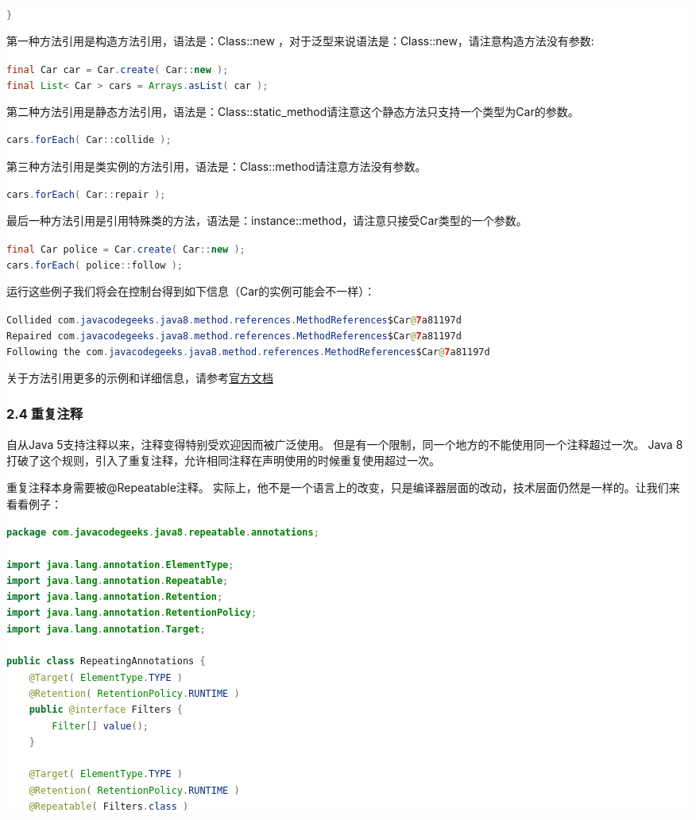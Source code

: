 ```java
}
```

第一种方法引用是构造方法引用，语法是：Class::new ，对于泛型来说语法是：Class<T >::new，请注意构造方法没有参数:

```java
final Car car = Car.create( Car::new );
final List< Car > cars = Arrays.asList( car );
```

第二种方法引用是静态方法引用，语法是：Class::static_method请注意这个静态方法只支持一个类型为Car的参数。

```java
cars.forEach( Car::collide );

```

第三种方法引用是类实例的方法引用，语法是：Class::method请注意方法没有参数。
```java
cars.forEach( Car::repair );

```

最后一种方法引用是引用特殊类的方法，语法是：instance::method，请注意只接受Car类型的一个参数。

```java
final Car police = Car.create( Car::new );
cars.forEach( police::follow );

```
运行这些例子我们将会在控制台得到如下信息（Car的实例可能会不一样）： 

```java 
Collided com.javacodegeeks.java8.method.references.MethodReferences$Car@7a81197d
Repaired com.javacodegeeks.java8.method.references.MethodReferences$Car@7a81197d
Following the com.javacodegeeks.java8.method.references.MethodReferences$Car@7a81197d
```

关于方法引用更多的示例和详细信息，请参考[官方文档](https://docs.oracle.com/javase/tutorial/java/javaOO/methodreferences.html)



### 2.4   重复注释

自从Java 5支持注释以来，注释变得特别受欢迎因而被广泛使用。
但是有一个限制，同一个地方的不能使用同一个注释超过一次。 
Java 8打破了这个规则，引入了重复注释，允许相同注释在声明使用的时候重复使用超过一次。 

重复注释本身需要被@Repeatable注释。
实际上，他不是一个语言上的改变，只是编译器层面的改动，技术层面仍然是一样的。让我们来看看例子：

```java
package com.javacodegeeks.java8.repeatable.annotations;

import java.lang.annotation.ElementType;
import java.lang.annotation.Repeatable;
import java.lang.annotation.Retention;
import java.lang.annotation.RetentionPolicy;
import java.lang.annotation.Target;

public class RepeatingAnnotations {
    @Target( ElementType.TYPE )
    @Retention( RetentionPolicy.RUNTIME )
    public @interface Filters {
        Filter[] value();
    }
    
    @Target( ElementType.TYPE )
    @Retention( RetentionPolicy.RUNTIME )
    @Repeatable( Filters.class )
```